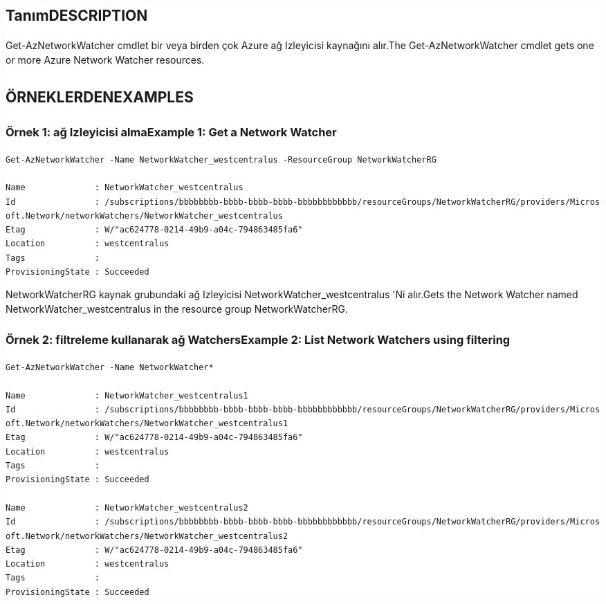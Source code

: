 ## <span data-ttu-id="73404-107">Tanım</span><span class="sxs-lookup"><span data-stu-id="73404-107">DESCRIPTION</span></span>
<span data-ttu-id="73404-108">Get-AzNetworkWatcher cmdlet bir veya birden çok Azure ağ Izleyicisi kaynağını alır.</span><span class="sxs-lookup"><span data-stu-id="73404-108">The Get-AzNetworkWatcher cmdlet gets one or more Azure Network Watcher resources.</span></span>

## <span data-ttu-id="73404-109">ÖRNEKLERDEN</span><span class="sxs-lookup"><span data-stu-id="73404-109">EXAMPLES</span></span>

### <span data-ttu-id="73404-110">Örnek 1: ağ Izleyicisi alma</span><span class="sxs-lookup"><span data-stu-id="73404-110">Example 1: Get a Network Watcher</span></span>
```
Get-AzNetworkWatcher -Name NetworkWatcher_westcentralus -ResourceGroup NetworkWatcherRG

Name              : NetworkWatcher_westcentralus
Id                : /subscriptions/bbbbbbbb-bbbb-bbbb-bbbb-bbbbbbbbbbbb/resourceGroups/NetworkWatcherRG/providers/Microsoft.Network/networkWatchers/NetworkWatcher_westcentralus
Etag              : W/"ac624778-0214-49b9-a04c-794863485fa6"
Location          : westcentralus
Tags              : 
ProvisioningState : Succeeded
```

<span data-ttu-id="73404-111">NetworkWatcherRG kaynak grubundaki ağ Izleyicisi NetworkWatcher_westcentralus 'Ni alır.</span><span class="sxs-lookup"><span data-stu-id="73404-111">Gets the Network Watcher named NetworkWatcher_westcentralus in the resource group NetworkWatcherRG.</span></span>

### <span data-ttu-id="73404-112">Örnek 2: filtreleme kullanarak ağ Watchers</span><span class="sxs-lookup"><span data-stu-id="73404-112">Example 2: List Network Watchers using filtering</span></span>
```
Get-AzNetworkWatcher -Name NetworkWatcher*

Name              : NetworkWatcher_westcentralus1
Id                : /subscriptions/bbbbbbbb-bbbb-bbbb-bbbb-bbbbbbbbbbbb/resourceGroups/NetworkWatcherRG/providers/Microsoft.Network/networkWatchers/NetworkWatcher_westcentralus1
Etag              : W/"ac624778-0214-49b9-a04c-794863485fa6"
Location          : westcentralus
Tags              : 
ProvisioningState : Succeeded

Name              : NetworkWatcher_westcentralus2
Id                : /subscriptions/bbbbbbbb-bbbb-bbbb-bbbb-bbbbbbbbbbbb/resourceGroups/NetworkWatcherRG/providers/Microsoft.Network/networkWatchers/NetworkWatcher_westcentralus2
Etag              : W/"ac624778-0214-49b9-a04c-794863485fa6"
Location          : westcentralus
Tags              : 
ProvisioningState : Succeeded
```
